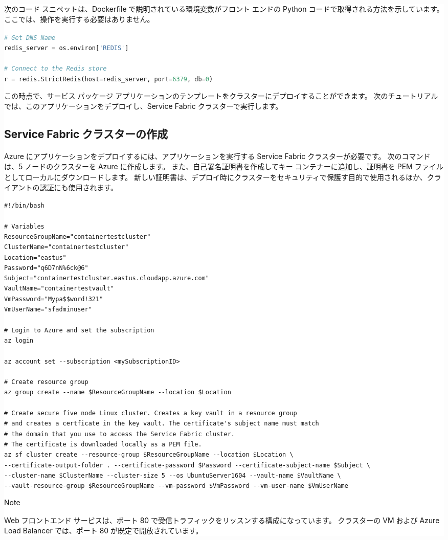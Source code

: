 次のコード スニペットは、Dockerfile で説明されている環境変数がフロント エンドの Python コードで取得される方法を示しています。 ここでは、操作を実行する必要はありません。

```python
# Get DNS Name
redis_server = os.environ['REDIS']

# Connect to the Redis store
r = redis.StrictRedis(host=redis_server, port=6379, db=0)
```

この時点で、サービス パッケージ アプリケーションのテンプレートをクラスターにデプロイすることができます。 次のチュートリアルでは、このアプリケーションをデプロイし、Service Fabric クラスターで実行します。

## <a name="create-a-service-fabric-cluster"></a>Service Fabric クラスターの作成

Azure にアプリケーションをデプロイするには、アプリケーションを実行する Service Fabric クラスターが必要です。 次のコマンドは、5 ノードのクラスターを Azure に作成します。  また、自己署名証明書を作成してキー コンテナーに追加し、証明書を PEM ファイルとしてローカルにダウンロードします。 新しい証明書は、デプロイ時にクラスターをセキュリティで保護す目的で使用されるほか、クライアントの認証にも使用されます。

```azurecli
#!/bin/bash

# Variables
ResourceGroupName="containertestcluster" 
ClusterName="containertestcluster" 
Location="eastus" 
Password="q6D7nN%6ck@6" 
Subject="containertestcluster.eastus.cloudapp.azure.com" 
VaultName="containertestvault" 
VmPassword="Mypa$$word!321"
VmUserName="sfadminuser"

# Login to Azure and set the subscription
az login

az account set --subscription <mySubscriptionID>

# Create resource group
az group create --name $ResourceGroupName --location $Location 

# Create secure five node Linux cluster. Creates a key vault in a resource group
# and creates a certficate in the key vault. The certificate's subject name must match 
# the domain that you use to access the Service Fabric cluster.  
# The certificate is downloaded locally as a PEM file.
az sf cluster create --resource-group $ResourceGroupName --location $Location \ 
--certificate-output-folder . --certificate-password $Password --certificate-subject-name $Subject \ 
--cluster-name $ClusterName --cluster-size 5 --os UbuntuServer1604 --vault-name $VaultName \ 
--vault-resource-group $ResourceGroupName --vm-password $VmPassword --vm-user-name $VmUserName
```

> [!Note]
> Web フロントエンド サービスは、ポート 80 で受信トラフィックをリッスンする構成になっています。 クラスターの VM および Azure Load Balancer では、ポート 80 が既定で開放されています。
>


[votingapp]: ./media/service-fabric-tutorial-deploy-run-containers/votingapp.png
[sfx]: ./media/service-fabric-tutorial-deploy-run-containers/containerspackagetutorialsfx.png